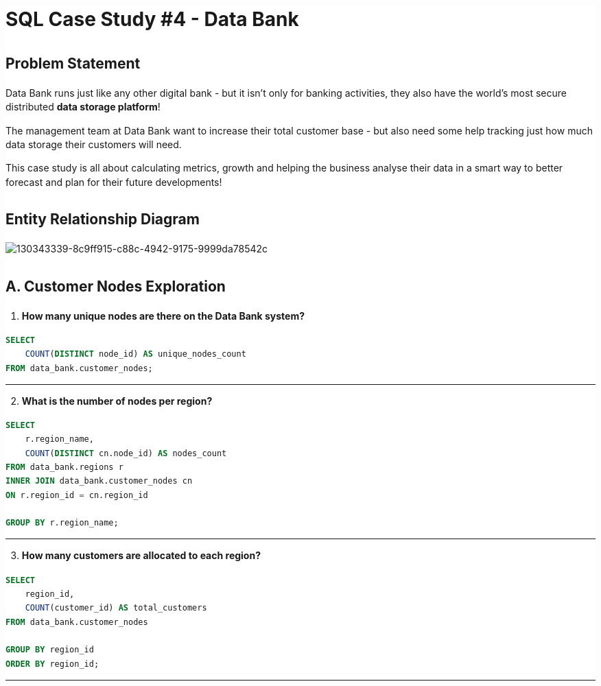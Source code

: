 # SQL Case Study #4 - Data Bank

## Problem Statement

Data Bank runs just like any other digital bank - but it isn’t only for banking activities, they also have the world’s most secure distributed **data storage platform**!

The management team at Data Bank want to increase their total customer base - but also need some help tracking just how much data storage their customers will need.

This case study is all about calculating metrics, growth and helping the business analyse their data in a smart way to better forecast and plan for their future developments!

<h2>Entity Relationship Diagram</h2>

<img width="631" alt="130343339-8c9ff915-c88c-4942-9175-9999da78542c" src="https://github.com/aliscfc/SQL-Case-Study-4/assets/109817585/091aa587-9412-4719-9dac-e38e9185138f">

## **A. Customer Nodes Exploration**

1. **How many unique nodes are there on the Data Bank system?**

```sql
SELECT 
	COUNT(DISTINCT node_id) AS unique_nodes_count
FROM data_bank.customer_nodes;
```

---

2. **What is the number of nodes per region?**

```sql
SELECT
	r.region_name,
	COUNT(DISTINCT cn.node_id) AS nodes_count
FROM data_bank.regions r
INNER JOIN data_bank.customer_nodes cn
ON r.region_id = cn.region_id

GROUP BY r.region_name;
```

---

3. **How many customers are allocated to each region?**

```sql
SELECT
	region_id,
	COUNT(customer_id) AS total_customers
FROM data_bank.customer_nodes

GROUP BY region_id
ORDER BY region_id;

```

---